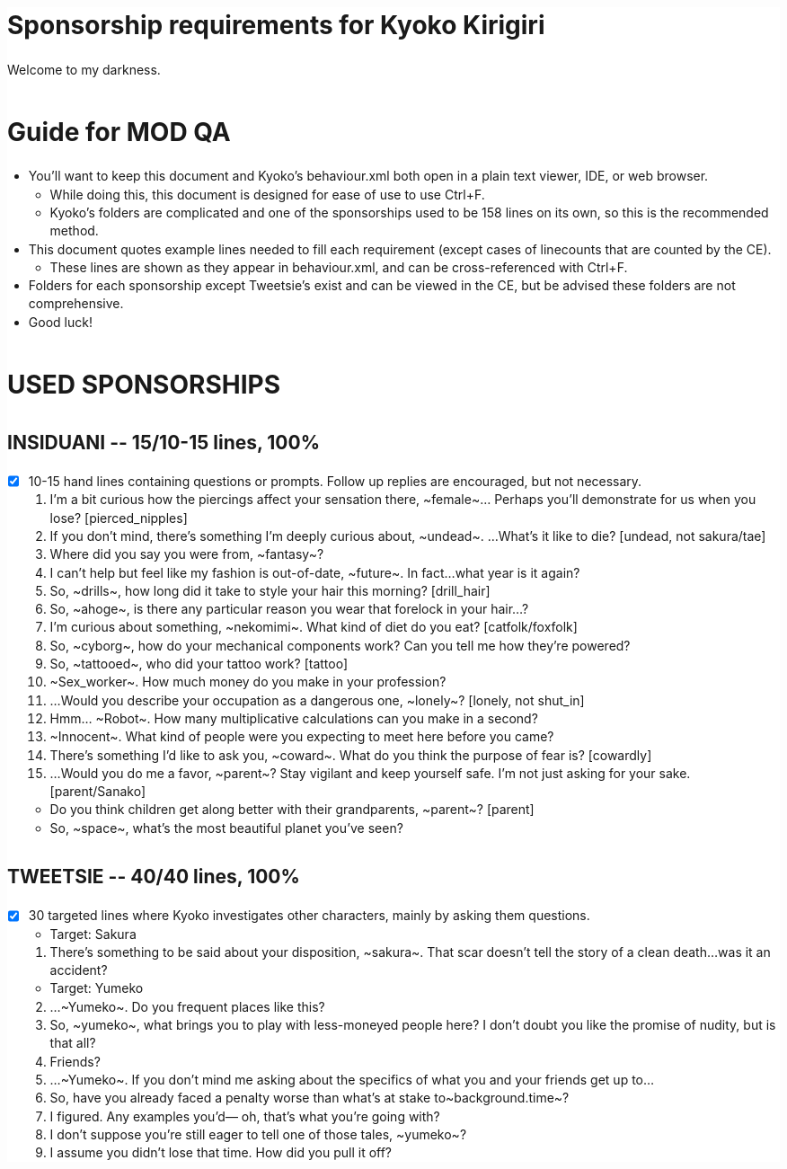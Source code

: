 # Sponsorship requirements for Kyoko Kirigiri
Welcome to my darkness.

# Guide for MOD QA
- You’ll want to keep this document and Kyoko’s behaviour.xml both open in a plain text viewer, IDE, or web browser.
    - While doing this, this document is designed for ease of use to use Ctrl+F.
    - Kyoko’s folders are complicated and one of the sponsorships used to be 158 lines on its own, so this is the recommended method.
- This document quotes example lines needed to fill each requirement (except cases of linecounts that are counted by the CE).
    - These lines are shown as they appear in behaviour.xml, and can be cross-referenced with Ctrl+F.
- Folders for each sponsorship except Tweetsie’s exist and can be viewed in the CE, but be advised these folders are not comprehensive.
- Good luck!

# USED SPONSORSHIPS
## INSIDUANI -- 15/10-15 lines, 100%
 - [X] 10-15 hand lines containing questions or prompts. Follow up replies are encouraged, but not necessary.
	1. I’m a bit curious how the piercings affect your sensation there, ~female~… Perhaps you’ll demonstrate for us when you lose? [pierced_nipples]
    2. If you don’t mind, there’s something I’m deeply curious about, ~undead~. …What’s it like to die? [undead, not sakura/tae]
	3. Where did you say you were from, ~fantasy~?
	4. I can’t help but feel like my fashion is out-of-date, ~future~. In fact…what year is it again?
	5. So, ~drills~, how long did it take to style your hair this morning? [drill_hair]
	6. So, ~ahoge~, is there any particular reason you wear that forelock in your hair…?
	7. I’m curious about something, ~nekomimi~. What kind of diet do you eat? [catfolk/foxfolk]
	8. So, ~cyborg~, how do your mechanical components work? Can you tell me how they’re powered?
	9. So, ~tattooed~, who did your tattoo work? [tattoo]
	10. ~Sex_worker~. How much money do you make in your profession?
	11. …Would you describe your occupation as a dangerous one, ~lonely~? [lonely, not shut_in]
	12. Hmm… ~Robot~. How many multiplicative calculations can you make in a second?
	13. ~Innocent~. What kind of people were you expecting to meet here before you came?
	14. There’s something I’d like to ask you, ~coward~. What do you think the purpose of fear is? [cowardly]
	15. …Would you do me a favor, ~parent~? Stay vigilant and keep yourself safe. I’m not just asking for your sake. [parent/Sanako]
	- Do you think children get along better with their grandparents, ~parent~? [parent]
	- So, ~space~, what’s the most beautiful planet you’ve seen?
		
## TWEETSIE -- 40/40 lines, 100%
 - [X] 30 targeted lines where Kyoko investigates other characters, mainly by asking them questions.
	- Target: Sakura
	1. There’s something to be said about your disposition, ~sakura~. That scar doesn’t tell the story of a clean death…was it an accident?
    - Target: Yumeko
    2. …~Yumeko~. Do you frequent places like this?
    3. So, ~yumeko~, what brings you to play with less-moneyed people here? I don’t doubt you like the promise of nudity, but is that all?
    4. Friends?
    5. …~Yumeko~. If you don’t mind me asking about the specifics of what you and your friends get up to…
    6. So, have you already faced a penalty worse than what’s at stake to~background.time~?
    7. I figured. Any examples you’d— oh, that’s what you’re going with?
    8. I don’t suppose you’re still eager to tell one of those tales, ~yumeko~?
    9. I assume you didn’t lose that time. How did you pull it off?